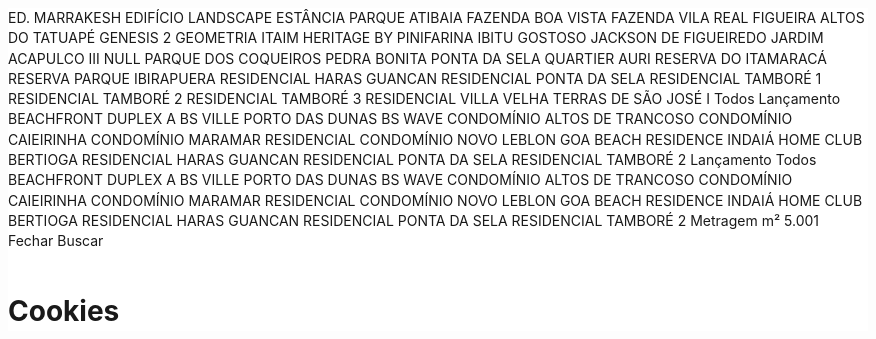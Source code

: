 ED. MARRAKESH
EDIFÍCIO LANDSCAPE
ESTÂNCIA PARQUE ATIBAIA
FAZENDA BOA VISTA
FAZENDA VILA REAL
FIGUEIRA ALTOS DO TATUAPÉ
GENESIS 2
GEOMETRIA ITAIM
HERITAGE BY PINIFARINA
IBITU GOSTOSO
JACKSON DE FIGUEIREDO
JARDIM ACAPULCO III
NULL
PARQUE DOS COQUEIROS
PEDRA BONITA
PONTA DA SELA
QUARTIER AURI
RESERVA DO ITAMARACÁ
RESERVA PARQUE IBIRAPUERA
RESIDENCIAL HARAS GUANCAN
RESIDENCIAL PONTA DA SELA
RESIDENCIAL TAMBORÉ 1
RESIDENCIAL TAMBORÉ 2
RESIDENCIAL TAMBORÉ 3
RESIDENCIAL VILLA VELHA
TERRAS DE SÃO JOSÉ I
Todos Lançamento BEACHFRONT DUPLEX A BS VILLE PORTO DAS DUNAS BS WAVE CONDOMÍNIO ALTOS DE TRANCOSO CONDOMÍNIO CAIEIRINHA CONDOMÍNIO MARAMAR RESIDENCIAL CONDOMÍNIO NOVO LEBLON GOA BEACH RESIDENCE INDAIÁ HOME CLUB BERTIOGA RESIDENCIAL HARAS GUANCAN RESIDENCIAL PONTA DA SELA RESIDENCIAL TAMBORÉ 2
Lançamento
Todos
BEACHFRONT DUPLEX A
BS VILLE PORTO DAS DUNAS
BS WAVE
CONDOMÍNIO ALTOS DE TRANCOSO
CONDOMÍNIO CAIEIRINHA
CONDOMÍNIO MARAMAR RESIDENCIAL
CONDOMÍNIO NOVO LEBLON
GOA BEACH RESIDENCE
INDAIÁ HOME CLUB BERTIOGA
RESIDENCIAL HARAS GUANCAN
RESIDENCIAL PONTA DA SELA
RESIDENCIAL TAMBORÉ 2
Metragem m²
5.001
Fechar
Buscar
  

  
  

# Cookies
  